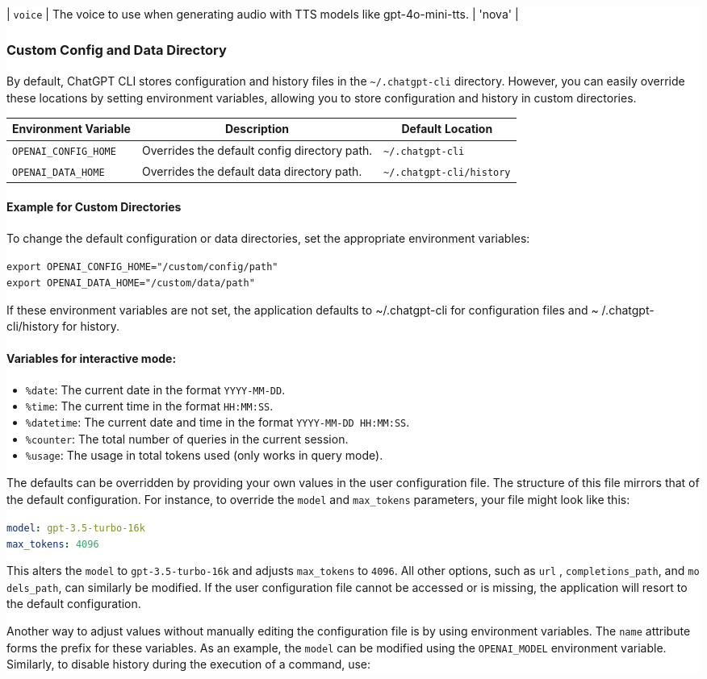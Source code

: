 | `voice`                  | The voice to use when generating audio with TTS models like gpt-4o-mini-tts.                                                                           | 'nova'                         |

### Custom Config and Data Directory

By default, ChatGPT CLI stores configuration and history files in the `~/.chatgpt-cli` directory. However, you can
easily
override these locations by setting environment variables, allowing you to store configuration and history in custom
directories.

| Environment Variable | Description                                  | Default Location         |
|----------------------|----------------------------------------------|--------------------------|
| `OPENAI_CONFIG_HOME` | Overrides the default config directory path. | `~/.chatgpt-cli`         |
| `OPENAI_DATA_HOME`   | Overrides the default data directory path.   | `~/.chatgpt-cli/history` |

#### Example for Custom Directories

To change the default configuration or data directories, set the appropriate environment variables:

```
export OPENAI_CONFIG_HOME="/custom/config/path"
export OPENAI_DATA_HOME="/custom/data/path"
```

If these environment variables are not set, the application defaults to ~/.chatgpt-cli for configuration files and ~
/.chatgpt-cli/history for history.

#### Variables for interactive mode:

- `%date`: The current date in the format `YYYY-MM-DD`.
- `%time`: The current time in the format `HH:MM:SS`.
- `%datetime`: The current date and time in the format `YYYY-MM-DD HH:MM:SS`.
- `%counter`: The total number of queries in the current session.
- `%usage`: The usage in total tokens used (only works in query mode).

The defaults can be overridden by providing your own values in the user configuration file. The structure of this file
mirrors that of the default configuration. For instance, to override
the `model` and `max_tokens` parameters, your file might look like this:

```yaml
model: gpt-3.5-turbo-16k
max_tokens: 4096
```

This alters the `model` to `gpt-3.5-turbo-16k` and adjusts `max_tokens` to `4096`. All other options, such as `url`
, `completions_path`, and `models_path`, can similarly be modified. If the user configuration file cannot be accessed or
is missing, the application will resort to the default configuration.

Another way to adjust values without manually editing the configuration file is by using environment variables.
The `name` attribute forms the prefix for these variables. As an example, the `model` can be modified using
the `OPENAI_MODEL` environment variable. Similarly, to disable history during the execution of a command, use:
